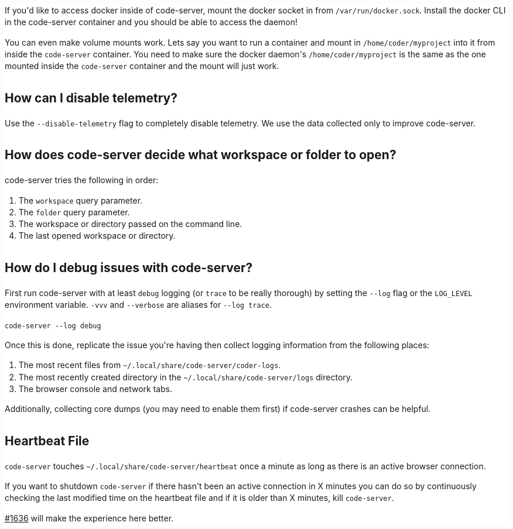 If you'd like to access docker inside of code-server, mount the docker socket in from `/var/run/docker.sock`.
Install the docker CLI in the code-server container and you should be able to access the daemon!

You can even make volume mounts work. Lets say you want to run a container and mount in
`/home/coder/myproject` into it from inside the `code-server` container. You need to make sure
the docker daemon's `/home/coder/myproject` is the same as the one mounted inside the `code-server`
container and the mount will just work.

## How can I disable telemetry?

Use the `--disable-telemetry` flag to completely disable telemetry. We use the
data collected only to improve code-server.

## How does code-server decide what workspace or folder to open?

code-server tries the following in order:

1. The `workspace` query parameter.
2. The `folder` query parameter.
3. The workspace or directory passed on the command line.
4. The last opened workspace or directory.

## How do I debug issues with code-server?

First run code-server with at least `debug` logging (or `trace` to be really
thorough) by setting the `--log` flag or the `LOG_LEVEL` environment variable.
`-vvv` and `--verbose` are aliases for `--log trace`.

```
code-server --log debug
```

Once this is done, replicate the issue you're having then collect logging
information from the following places:

1. The most recent files from `~/.local/share/code-server/coder-logs`.
2. The most recently created directory in the `~/.local/share/code-server/logs` directory.
3. The browser console and network tabs.

Additionally, collecting core dumps (you may need to enable them first) if
code-server crashes can be helpful.

## Heartbeat File

`code-server` touches `~/.local/share/code-server/heartbeat` once a minute as long
as there is an active browser connection.

If you want to shutdown `code-server` if there hasn't been an active connection in X minutes
you can do so by continuously checking the last modified time on the heartbeat file and if it is
older than X minutes, kill `code-server`.

[#1636](https://github.com/cdr/code-server/issues/1636) will make the experience here better.
